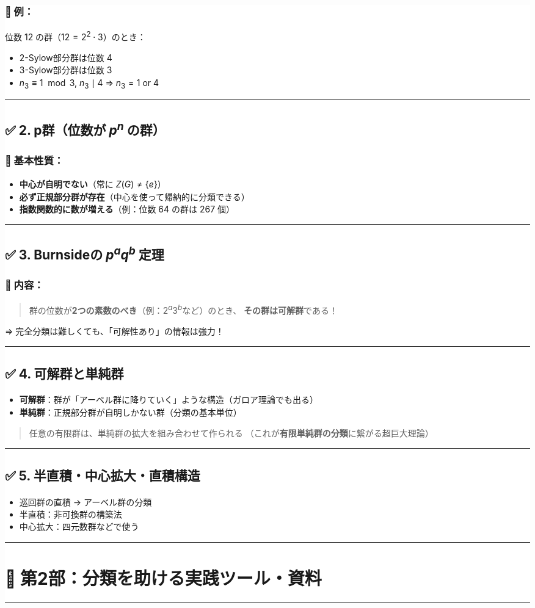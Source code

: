 
### 🧪 例：

位数 12 の群（$12 = 2^2 \cdot 3$）のとき：

* $2$-Sylow部分群は位数 $4$
* $3$-Sylow部分群は位数 $3$
* $n_3 \equiv 1 \mod 3$, $n_3 \mid 4$ ⇒ $n_3 = 1$ or $4$

---

## ✅ 2. **p群（位数が $p^n$ の群）**

### 🔹 基本性質：

* **中心が自明でない**（常に $Z(G) \neq \{e\}$）
* **必ず正規部分群が存在**（中心を使って帰納的に分類できる）
* **指数関数的に数が増える**（例：位数 64 の群は 267 個）

---

## ✅ 3. **Burnsideの $p^aq^b$ 定理**

### 📌 内容：

> 群の位数が**2つの素数のべき**（例：$2^a 3^b$など）のとき、
> **その群は可解群**である！

⇒ 完全分類は難しくても、「可解性あり」の情報は強力！

---

## ✅ 4. **可解群と単純群**

* **可解群**：群が「アーベル群に降りていく」ような構造（ガロア理論でも出る）
* **単純群**：正規部分群が自明しかない群（分類の基本単位）

> 任意の有限群は、単純群の拡大を組み合わせて作られる
> （これが**有限単純群の分類**に繋がる超巨大理論）

---

## ✅ 5. **半直積・中心拡大・直積構造**

* 巡回群の直積 → アーベル群の分類
* 半直積：非可換群の構築法
* 中心拡大：四元数群などで使う

---

# 🧰 第2部：分類を助ける実践ツール・資料

---